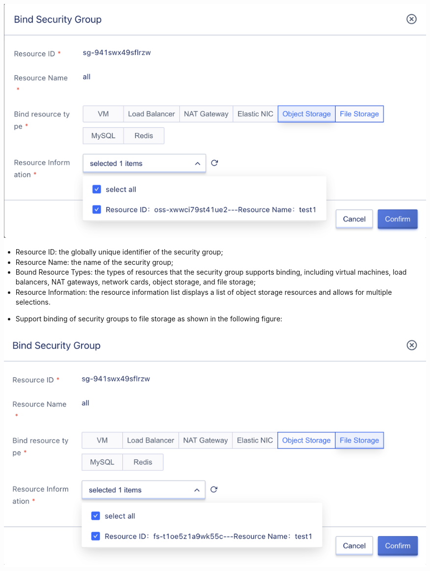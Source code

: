 ![oss_bindsg](/assets/images/userguide/oss_bindsg.png)

- Resource ID: the globally unique identifier of the security group;
- Resource Name: the name of the security group;
- Bound Resource Types: the types of resources that the security group supports binding, including virtual machines, load balancers, NAT gateways, network cards, object storage, and file storage;
- Resource Information: the resource information list displays a list of object storage resources and allows for multiple selections.

* Support binding of security groups to file storage as shown in the following figure:

![fs_bindsg](/assets/images/userguide/fs_bindsg.png)
